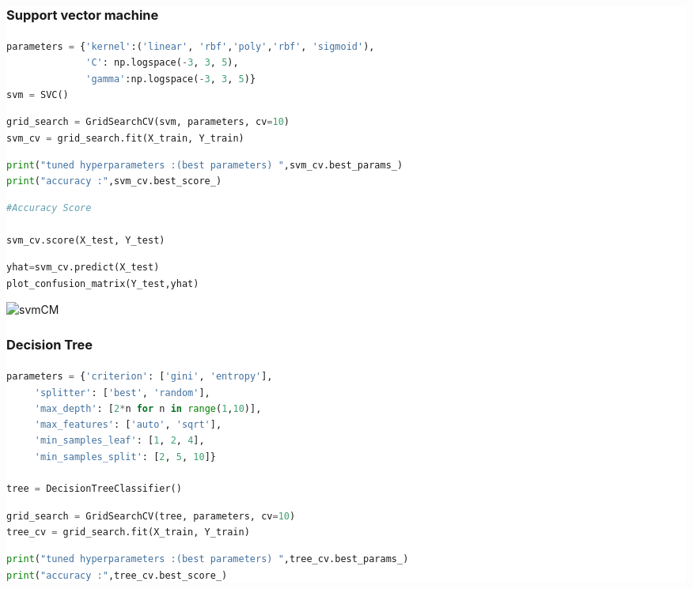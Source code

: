 ### Support vector machine


```python
parameters = {'kernel':('linear', 'rbf','poly','rbf', 'sigmoid'),
              'C': np.logspace(-3, 3, 5),
              'gamma':np.logspace(-3, 3, 5)}
svm = SVC()
```


```python
grid_search = GridSearchCV(svm, parameters, cv=10)
svm_cv = grid_search.fit(X_train, Y_train)
```


```python
print("tuned hyperparameters :(best parameters) ",svm_cv.best_params_)
print("accuracy :",svm_cv.best_score_)
```


```python
#Accuracy Score

svm_cv.score(X_test, Y_test)
```


```python
yhat=svm_cv.predict(X_test)
plot_confusion_matrix(Y_test,yhat)
```

![svmCM](/img/posts/spacex/output_137_0.png)

### Decision Tree


```python
parameters = {'criterion': ['gini', 'entropy'],
     'splitter': ['best', 'random'],
     'max_depth': [2*n for n in range(1,10)],
     'max_features': ['auto', 'sqrt'],
     'min_samples_leaf': [1, 2, 4],
     'min_samples_split': [2, 5, 10]}

tree = DecisionTreeClassifier()
```


```python
grid_search = GridSearchCV(tree, parameters, cv=10)
tree_cv = grid_search.fit(X_train, Y_train)
```


```python
print("tuned hyperparameters :(best parameters) ",tree_cv.best_params_)
print("accuracy :",tree_cv.best_score_)


```
